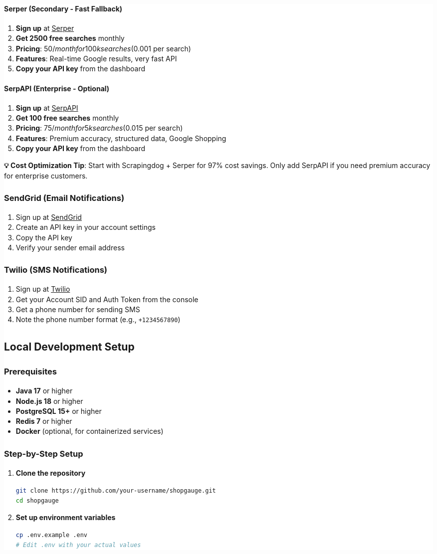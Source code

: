 #### Serper (Secondary - Fast Fallback)

1. **Sign up** at [Serper](https://serper.dev/)
2. **Get 2500 free searches** monthly
3. **Pricing**: $50/month for 100k searches ($0.001 per search)
4. **Features**: Real-time Google results, very fast API
5. **Copy your API key** from the dashboard

#### SerpAPI (Enterprise - Optional)

1. **Sign up** at [SerpAPI](https://serpapi.com/)
2. **Get 100 free searches** monthly
3. **Pricing**: $75/month for 5k searches ($0.015 per search)
4. **Features**: Premium accuracy, structured data, Google Shopping
5. **Copy your API key** from the dashboard

**💡 Cost Optimization Tip**: Start with Scrapingdog + Serper for 97% cost savings. Only add SerpAPI if you need premium accuracy for enterprise customers.

### SendGrid (Email Notifications)

1. Sign up at [SendGrid](https://sendgrid.com/)
2. Create an API key in your account settings
3. Copy the API key
4. Verify your sender email address

### Twilio (SMS Notifications)

1. Sign up at [Twilio](https://twilio.com/)
2. Get your Account SID and Auth Token from the console
3. Get a phone number for sending SMS
4. Note the phone number format (e.g., `+1234567890`)

## Local Development Setup

### Prerequisites

- **Java 17** or higher
- **Node.js 18** or higher
- **PostgreSQL 15+** or higher
- **Redis 7** or higher
- **Docker** (optional, for containerized services)

### Step-by-Step Setup

1. **Clone the repository**
   ```bash
   git clone https://github.com/your-username/shopgauge.git
   cd shopgauge
   ```

2. **Set up environment variables**
   ```bash
   cp .env.example .env
   # Edit .env with your actual values
   ```
